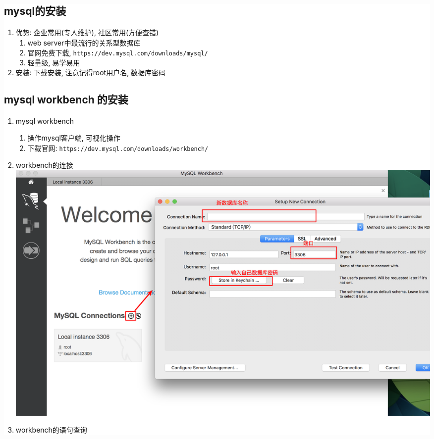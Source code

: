 ## mysql的安装

1. 优势: 企业常用(专人维护), 社区常用(方便查错)
    1. web server中最流行的关系型数据库
    2. 官网免费下载, `https://dev.mysql.com/downloads/mysql/`
    3. 轻量级, 易学易用
2. 安装: 下载安装, 注意记得root用户名, 数据库密码

## mysql workbench 的安装

1. mysql workbench

    1. 操作mysql客户端, 可视化操作
    2. 下载官网: `https://dev.mysql.com/downloads/workbench/`

2. workbench的连接
![workbench-init](./cut/workbench-init.png)

3. workbench的语句查询